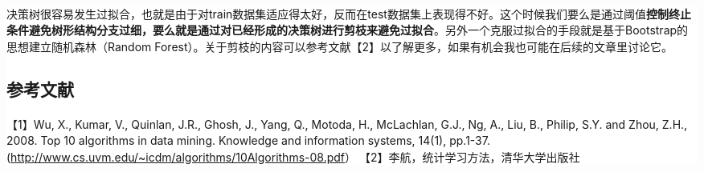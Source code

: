 决策树很容易发生过拟合，也就是由于对train数据集适应得太好，反而在test数据集上表现得不好。这个时候我们要么是通过阈值**控制终止条件避免树形结构分支过细，要么就是通过对已经形成的决策树进行剪枝来避免过拟合**。另外一个克服过拟合的手段就是基于Bootstrap的思想建立随机森林（Random Forest）。关于剪枝的内容可以参考文献【2】以了解更多，如果有机会我也可能在后续的文章里讨论它。



## 参考文献

【1】Wu, X., Kumar, V., Quinlan, J.R., Ghosh, J., Yang, Q., Motoda, H., McLachlan, G.J., Ng, A., Liu, B., Philip, S.Y. and Zhou, Z.H., 2008. Top 10 algorithms in data mining. Knowledge and information systems, 14(1), pp.1-37. (<http://www.cs.uvm.edu/~icdm/algorithms/10Algorithms-08.pdf>） 
【2】李航，统计学习方法，清华大学出版社
